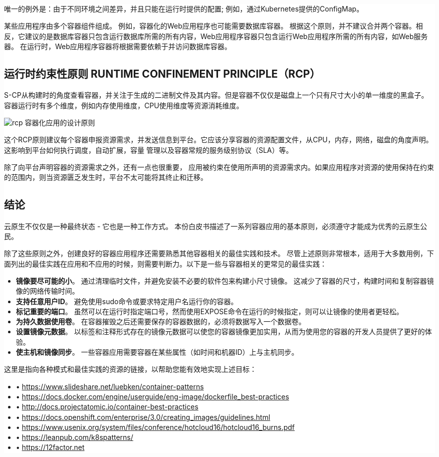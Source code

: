 
唯一的例外是：由于不同环境之间差异，并且只能在运行时提供的配置; 例如，通过Kubernetes提供的ConfigMap。

某些应用程序由多个容器组件组成。 例如，容器化的Web应用程序也可能需要数据库容器。 根据这个原则，并不建议合并两个容器。相反，它建议的是数据库容器只包含运行数据库所需的所有内容，Web应用程序容器只包含运行Web应用程序所需的所有内容，如Web服务器。 在运行时，Web应用程序容器将根据需要依赖于并访问数据库容器。


## 运行时约束性原则 RUNTIME CONFINEMENT PRINCIPLE（RCP）

S-CP从构建时的角度查看容器，并关注于生成的二进制文件及其内容。但是容器不仅仅是磁盘上一个只有尺寸大小的单一维度的黑盒子。 容器运行时有多个维度，例如内存使用维度，CPU使用维度等资源消耗维度。

![rcp 容器化应用的设计原则](https://res.cloudinary.com/martinliu/image/upload/rcp.png)

这个RCP原则建议每个容器申报资源需求，并发送信息到平台。它应该分享容器的资源配置文件，从CPU，内存，网络，磁盘的角度声明。这影响到平台如何执行调度，自动扩展，容量 管理以及容器常规的服务级别协议（SLA）等。

除了向平台声明容器的资源需求之外，还有一点也很重要， 应用被约束在使用所声明的资源需求内。如果应用程序对资源的使用保持在约束的范围内，则当资源匮乏发生时，平台不太可能将其终止和迁移。


## 结论

云原生不仅仅是一种最终状态 - 它也是一种工作方式。 本份白皮书描述了一系列容器应用的基本原则，必须遵守才能成为优秀的云原生公民。

除了这些原则之外，创建良好的容器应用程序还需要熟悉其他容器相关的最佳实践和技术。 尽管上述原则非常根本，适用于大多数用例，下面列出的最佳实践在应用和不应用的时候，则需要判断力。以下是一些与容器相关的更常见的最佳实践：

* **镜像要尽可能的小**。 通过清理临时文件，并避免安装不必要的软件包来构建小尺寸镜像。 这减少了容器的尺寸，构建时间和复制容器镜像的网络传输时间。
* **支持任意用户ID**。 避免使用sudo命令或要求特定用户名运行你的容器。
* **标记重要的端口**。 虽然可以在运行时指定端口号，然而使用EXPOSE命令在运行的时候指定，则可以让镜像的使用者更轻松。
* **为持久数据使用卷**。 在容器摧毁之后还需要保存的容器数据的，必须将数据写入一个数据卷。
* **设置镜像元数据**。 以标签和注释形式存在的镜像元数据可以使您的容器镜像更加实用，从而为使用您的容器的开发人员提供了更好的体验。
* **使主机和镜像同步**。 一些容器应用需要容器在某些属性（如时间和机器ID）上与主机同步。

这里是指向各种模式和最佳实践的资源的链接，以帮助您能有效地实现上述目标：

* • https://www.slideshare.net/luebken/container-patterns
* • https://docs.docker.com/engine/userguide/eng-image/dockerfile_best-practices
* • http://docs.projectatomic.io/container-best-practices
* • https://docs.openshift.com/enterprise/3.0/creating_images/guidelines.html
* • https://www.usenix.org/system/files/conference/hotcloud16/hotcloud16_burns.pdf
* • https://leanpub.com/k8spatterns/
* • https://12factor.net
